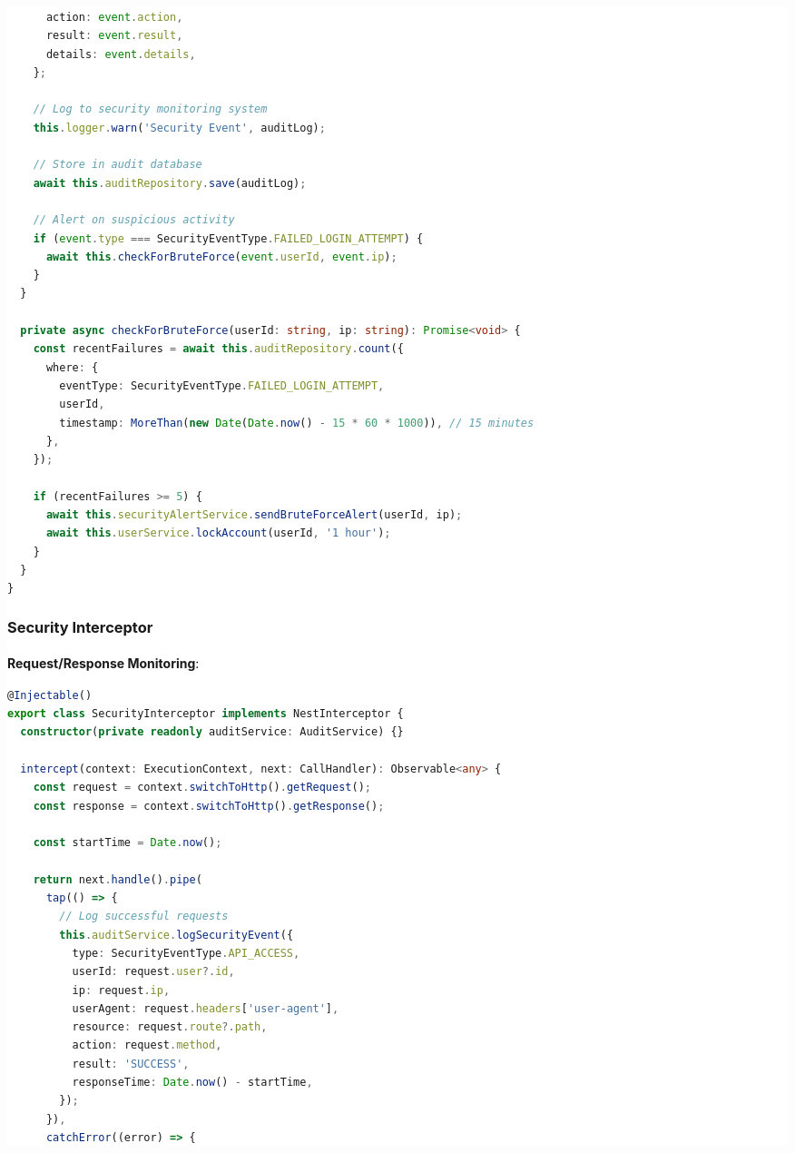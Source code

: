 ```typescript
      action: event.action,
      result: event.result,
      details: event.details,
    };

    // Log to security monitoring system
    this.logger.warn('Security Event', auditLog);
    
    // Store in audit database
    await this.auditRepository.save(auditLog);
    
    // Alert on suspicious activity
    if (event.type === SecurityEventType.FAILED_LOGIN_ATTEMPT) {
      await this.checkForBruteForce(event.userId, event.ip);
    }
  }

  private async checkForBruteForce(userId: string, ip: string): Promise<void> {
    const recentFailures = await this.auditRepository.count({
      where: {
        eventType: SecurityEventType.FAILED_LOGIN_ATTEMPT,
        userId,
        timestamp: MoreThan(new Date(Date.now() - 15 * 60 * 1000)), // 15 minutes
      },
    });

    if (recentFailures >= 5) {
      await this.securityAlertService.sendBruteForceAlert(userId, ip);
      await this.userService.lockAccount(userId, '1 hour');
    }
  }
}
```

### Security Interceptor

**Request/Response Monitoring**:
```typescript
@Injectable()
export class SecurityInterceptor implements NestInterceptor {
  constructor(private readonly auditService: AuditService) {}

  intercept(context: ExecutionContext, next: CallHandler): Observable<any> {
    const request = context.switchToHttp().getRequest();
    const response = context.switchToHttp().getResponse();
    
    const startTime = Date.now();
    
    return next.handle().pipe(
      tap(() => {
        // Log successful requests
        this.auditService.logSecurityEvent({
          type: SecurityEventType.API_ACCESS,
          userId: request.user?.id,
          ip: request.ip,
          userAgent: request.headers['user-agent'],
          resource: request.route?.path,
          action: request.method,
          result: 'SUCCESS',
          responseTime: Date.now() - startTime,
        });
      }),
      catchError((error) => {
```
